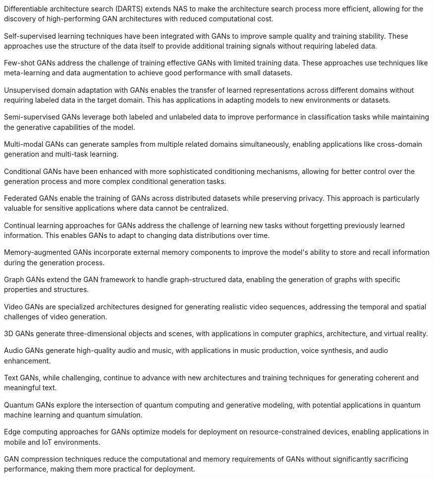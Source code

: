 Differentiable architecture search (DARTS) extends NAS to make the architecture search process more efficient, allowing for the discovery of high-performing GAN architectures with reduced computational cost.

Self-supervised learning techniques have been integrated with GANs to improve sample quality and training stability. These approaches use the structure of the data itself to provide additional training signals without requiring labeled data.

Few-shot GANs address the challenge of training effective GANs with limited training data. These approaches use techniques like meta-learning and data augmentation to achieve good performance with small datasets.

Unsupervised domain adaptation with GANs enables the transfer of learned representations across different domains without requiring labeled data in the target domain. This has applications in adapting models to new environments or datasets.

Semi-supervised GANs leverage both labeled and unlabeled data to improve performance in classification tasks while maintaining the generative capabilities of the model.

Multi-modal GANs can generate samples from multiple related domains simultaneously, enabling applications like cross-domain generation and multi-task learning.

Conditional GANs have been enhanced with more sophisticated conditioning mechanisms, allowing for better control over the generation process and more complex conditional generation tasks.

Federated GANs enable the training of GANs across distributed datasets while preserving privacy. This approach is particularly valuable for sensitive applications where data cannot be centralized.

Continual learning approaches for GANs address the challenge of learning new tasks without forgetting previously learned information. This enables GANs to adapt to changing data distributions over time.

Memory-augmented GANs incorporate external memory components to improve the model's ability to store and recall information during the generation process.

Graph GANs extend the GAN framework to handle graph-structured data, enabling the generation of graphs with specific properties and structures.

Video GANs are specialized architectures designed for generating realistic video sequences, addressing the temporal and spatial challenges of video generation.

3D GANs generate three-dimensional objects and scenes, with applications in computer graphics, architecture, and virtual reality.

Audio GANs generate high-quality audio and music, with applications in music production, voice synthesis, and audio enhancement.

Text GANs, while challenging, continue to advance with new architectures and training techniques for generating coherent and meaningful text.

Quantum GANs explore the intersection of quantum computing and generative modeling, with potential applications in quantum machine learning and quantum simulation.

Edge computing approaches for GANs optimize models for deployment on resource-constrained devices, enabling applications in mobile and IoT environments.

GAN compression techniques reduce the computational and memory requirements of GANs without significantly sacrificing performance, making them more practical for deployment.
